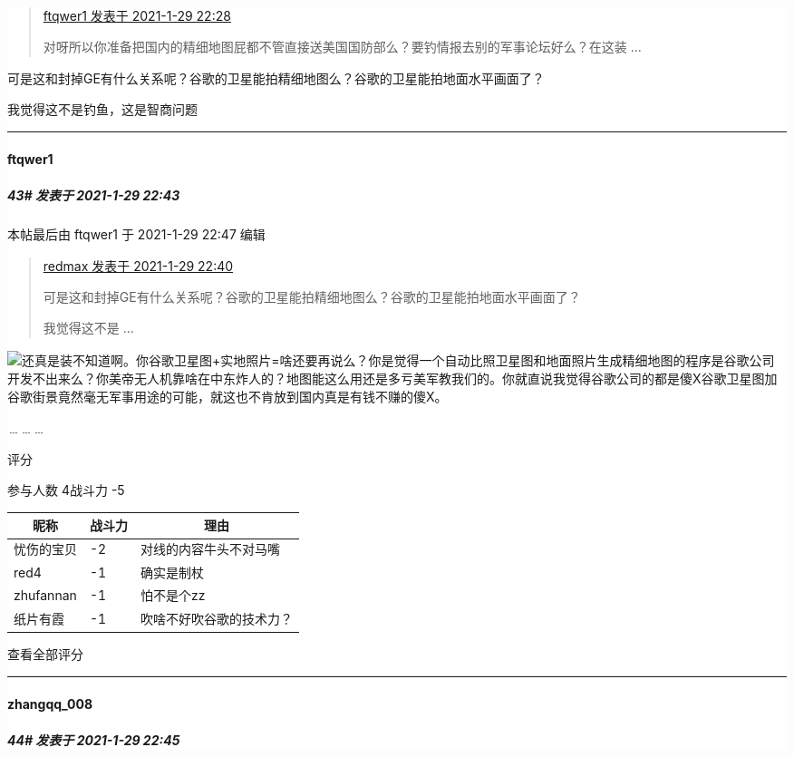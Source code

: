 

<blockquote><a href="httphttps://bbs.saraba1st.com/2b/forum.php?mod=redirect&amp;goto=findpost&amp;pid=50185646&amp;ptid=1985348" target="_blank">ftqwer1 发表于 2021-1-29 22:28</a>

对呀所以你准备把国内的精细地图屁都不管直接送美国国防部么？要钓情报去别的军事论坛好么？在这装 ...</blockquote>
可是这和封掉GE有什么关系呢？谷歌的卫星能拍精细地图么？谷歌的卫星能拍地面水平画面了？

我觉得这不是钓鱼，这是智商问题







*****

####  ftqwer1  
##### 43#       发表于 2021-1-29 22:43



 本帖最后由 ftqwer1 于 2021-1-29 22:47 编辑 
<blockquote><a href="httphttps://bbs.saraba1st.com/2b/forum.php?mod=redirect&amp;goto=findpost&amp;pid=50185750&amp;ptid=1985348" target="_blank">redmax 发表于 2021-1-29 22:40</a>

可是这和封掉GE有什么关系呢？谷歌的卫星能拍精细地图么？谷歌的卫星能拍地面水平画面了？

我觉得这不是 ...</blockquote>
<img src="https://static.saraba1st.com/image/smiley/face2017/049.png" referrerpolicy="no-referrer">还真是装不知道啊。你谷歌卫星图+实地照片=啥还要再说么？你是觉得一个自动比照卫星图和地面照片生成精细地图的程序是谷歌公司开发不出来么？你美帝无人机靠啥在中东炸人的？地图能这么用还是多亏美军教我们的。你就直说我觉得谷歌公司的都是傻X谷歌卫星图加谷歌街景竟然毫无军事用途的可能，就这也不肯放到国内真是有钱不赚的傻X。



﹍﹍﹍

评分





 参与人数 4战斗力 -5

|昵称|战斗力|理由|
|----|---|---|
| 忧伤的宝贝|-2|对线的内容牛头不对马嘴|
| red4|-1|确实是制杖|
| zhufannan|-1|怕不是个zz|
| 纸片有霞|-1|吹啥不好吹谷歌的技术力？|



查看全部评分






*****

####  zhangqq_008  
##### 44#       发表于 2021-1-29 22:45
